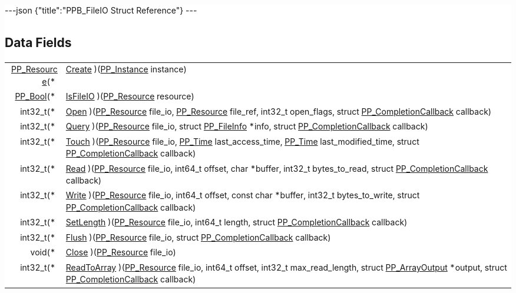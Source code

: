 ---json {"title":"PPB\_FileIO Struct Reference"} ---

Data Fields
-----------

<table><tbody><tr class="odd"><td style="text-align: right;"><a href="/docs/native-client/pepper_dev/c/group___typedefs#gafdc3895ee80f4750d0d95ae1b677e9b7" class="el">PP_Resource</a>(* </td><td><a href="/docs/native-client/pepper_dev/c/struct_p_p_b___file_i_o__1__1#aedb8773ba67e4c2a1ed3f3a249bb5e30" class="el">Create</a> )(<a href="/docs/native-client/pepper_dev/c/group___typedefs#ga89b662403e6a687bb914b80114c0d19d" class="el">PP_Instance</a> instance)</td></tr><tr class="even"><td style="text-align: right;"><a href="/docs/native-client/pepper_dev/c/group___enums#ga4f272d99be14aacafe08dfd4ef830918" class="el">PP_Bool</a>(* </td><td><a href="/docs/native-client/pepper_dev/c/struct_p_p_b___file_i_o__1__1#a09429d1ccad3a300cdc459f2ae4816e7" class="el">IsFileIO</a> )(<a href="/docs/native-client/pepper_dev/c/group___typedefs#gafdc3895ee80f4750d0d95ae1b677e9b7" class="el">PP_Resource</a> resource)</td></tr><tr class="odd"><td style="text-align: right;">int32_t(* </td><td><a href="/docs/native-client/pepper_dev/c/struct_p_p_b___file_i_o__1__1#a860b24adbb67188de3fd66db44ff961e" class="el">Open</a> )(<a href="/docs/native-client/pepper_dev/c/group___typedefs#gafdc3895ee80f4750d0d95ae1b677e9b7" class="el">PP_Resource</a> file_io, <a href="/docs/native-client/pepper_dev/c/group___typedefs#gafdc3895ee80f4750d0d95ae1b677e9b7" class="el">PP_Resource</a> file_ref, int32_t open_flags, struct <a href="/docs/native-client/pepper_dev/c/struct_p_p___completion_callback/" class="el">PP_CompletionCallback</a> callback)</td></tr><tr class="even"><td style="text-align: right;">int32_t(* </td><td><a href="/docs/native-client/pepper_dev/c/struct_p_p_b___file_i_o__1__1#acf7c4d3f2712e5aa436b2ac1588ada02" class="el">Query</a> )(<a href="/docs/native-client/pepper_dev/c/group___typedefs#gafdc3895ee80f4750d0d95ae1b677e9b7" class="el">PP_Resource</a> file_io, struct <a href="/docs/native-client/pepper_dev/c/struct_p_p___file_info/" class="el">PP_FileInfo</a> *info, struct <a href="/docs/native-client/pepper_dev/c/struct_p_p___completion_callback/" class="el">PP_CompletionCallback</a> callback)</td></tr><tr class="odd"><td style="text-align: right;">int32_t(* </td><td><a href="/docs/native-client/pepper_dev/c/struct_p_p_b___file_i_o__1__1#a9f680131d9df0129d79492eb1b41edfc" class="el">Touch</a> )(<a href="/docs/native-client/pepper_dev/c/group___typedefs#gafdc3895ee80f4750d0d95ae1b677e9b7" class="el">PP_Resource</a> file_io, <a href="/docs/native-client/pepper_dev/c/group___typedefs#ga537b277d2116e42b6acfe9323d40e1a0" class="el">PP_Time</a> last_access_time, <a href="/docs/native-client/pepper_dev/c/group___typedefs#ga537b277d2116e42b6acfe9323d40e1a0" class="el">PP_Time</a> last_modified_time, struct <a href="/docs/native-client/pepper_dev/c/struct_p_p___completion_callback/" class="el">PP_CompletionCallback</a> callback)</td></tr><tr class="even"><td style="text-align: right;">int32_t(* </td><td><a href="/docs/native-client/pepper_dev/c/struct_p_p_b___file_i_o__1__1#ad9295a1eb59a2b31df2e522ec7794f0d" class="el">Read</a> )(<a href="/docs/native-client/pepper_dev/c/group___typedefs#gafdc3895ee80f4750d0d95ae1b677e9b7" class="el">PP_Resource</a> file_io, int64_t offset, char *buffer, int32_t bytes_to_read, struct <a href="/docs/native-client/pepper_dev/c/struct_p_p___completion_callback/" class="el">PP_CompletionCallback</a> callback)</td></tr><tr class="odd"><td style="text-align: right;">int32_t(* </td><td><a href="/docs/native-client/pepper_dev/c/struct_p_p_b___file_i_o__1__1#a4cbaeff3318200d3913127553ad90aad" class="el">Write</a> )(<a href="/docs/native-client/pepper_dev/c/group___typedefs#gafdc3895ee80f4750d0d95ae1b677e9b7" class="el">PP_Resource</a> file_io, int64_t offset, const char *buffer, int32_t bytes_to_write, struct <a href="/docs/native-client/pepper_dev/c/struct_p_p___completion_callback/" class="el">PP_CompletionCallback</a> callback)</td></tr><tr class="even"><td style="text-align: right;">int32_t(* </td><td><a href="/docs/native-client/pepper_dev/c/struct_p_p_b___file_i_o__1__1#aea6686b51ee5a9ef40c2442a7faa652f" class="el">SetLength</a> )(<a href="/docs/native-client/pepper_dev/c/group___typedefs#gafdc3895ee80f4750d0d95ae1b677e9b7" class="el">PP_Resource</a> file_io, int64_t length, struct <a href="/docs/native-client/pepper_dev/c/struct_p_p___completion_callback/" class="el">PP_CompletionCallback</a> callback)</td></tr><tr class="odd"><td style="text-align: right;">int32_t(* </td><td><a href="/docs/native-client/pepper_dev/c/struct_p_p_b___file_i_o__1__1#acf97d8e09d27253b6eb0b9ca9e7b20b1" class="el">Flush</a> )(<a href="/docs/native-client/pepper_dev/c/group___typedefs#gafdc3895ee80f4750d0d95ae1b677e9b7" class="el">PP_Resource</a> file_io, struct <a href="/docs/native-client/pepper_dev/c/struct_p_p___completion_callback/" class="el">PP_CompletionCallback</a> callback)</td></tr><tr class="even"><td style="text-align: right;">void(* </td><td><a href="/docs/native-client/pepper_dev/c/struct_p_p_b___file_i_o__1__1#af321f0590ecd269b728106235e260e26" class="el">Close</a> )(<a href="/docs/native-client/pepper_dev/c/group___typedefs#gafdc3895ee80f4750d0d95ae1b677e9b7" class="el">PP_Resource</a> file_io)</td></tr><tr class="odd"><td style="text-align: right;">int32_t(* </td><td><a href="/docs/native-client/pepper_dev/c/struct_p_p_b___file_i_o__1__1#a85f0de223c9011c79df5b063ecd4a89f" class="el">ReadToArray</a> )(<a href="/docs/native-client/pepper_dev/c/group___typedefs#gafdc3895ee80f4750d0d95ae1b677e9b7" class="el">PP_Resource</a> file_io, int64_t offset, int32_t max_read_length, struct <a href="/docs/native-client/pepper_dev/c/struct_p_p___array_output/" class="el">PP_ArrayOutput</a> *output, struct <a href="/docs/native-client/pepper_dev/c/struct_p_p___completion_callback/" class="el">PP_CompletionCallback</a> callback)</td></tr></tbody></table>
